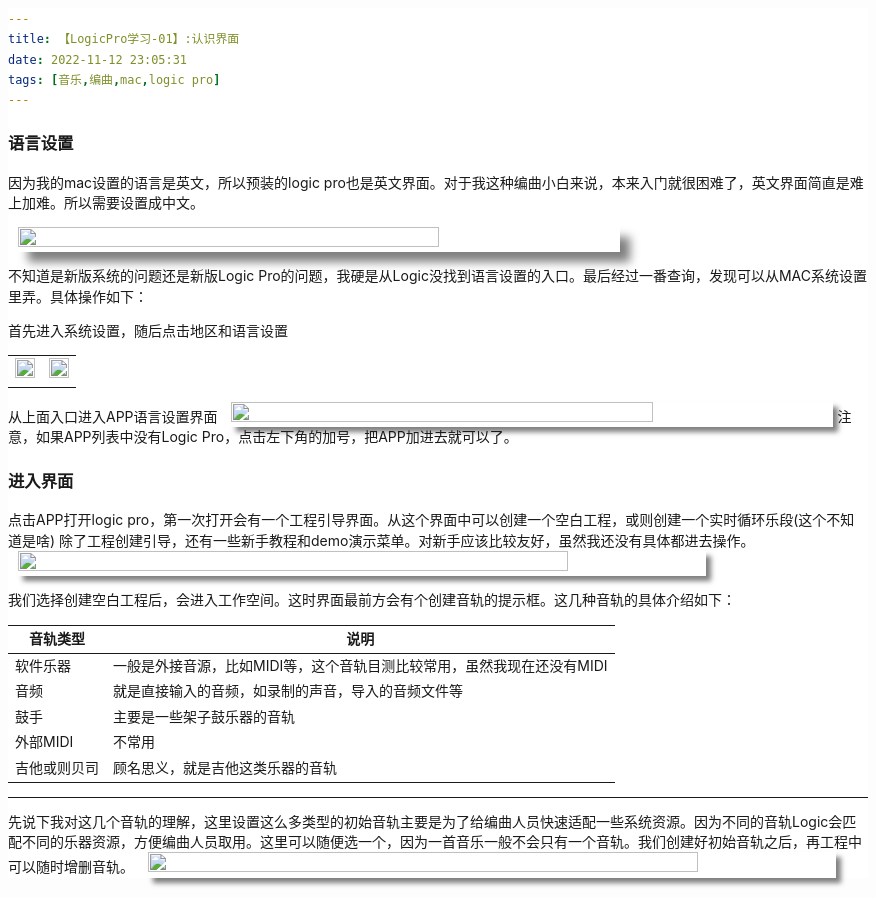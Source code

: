```yaml
---
title: 【LogicPro学习-01】:认识界面
date: 2022-11-12 23:05:31
tags: [音乐,编曲,mac,logic pro]
---
```


### 语言设置
因为我的mac设置的语言是英文，所以预装的logic pro也是英文界面。对于我这种编曲小白来说，本来入门就很困难了，英文界面简直是难上加难。所以需要设置成中文。

<img style="margin-left: 10px;box-shadow: 10px 10px 10px rgba(0,0,0,.5);" src="sys-version.jpg" width = "70%" height="60%" />

不知道是新版系统的问题还是新版Logic Pro的问题，我硬是从Logic没找到语言设置的入口。最后经过一番查询，发现可以从MAC系统设置里弄。具体操作如下：

首先进入系统设置，随后点击地区和语言设置
<table>
    <tr>
        <td><img src="sys-set-01.jpg" width = "100%" height="60%" /></td>
        <td><img src="sys-set-02.jpg" style="max-height: 100%;" width = "100%" height="100%" /></td>
    </tr>
</table>

从上面入口进入APP语言设置界面
<img style="margin-left: 10px;box-shadow: 5px 5px 5px rgba(0,0,0,.5);" src="sys-set-03.jpg" width = "70%" height="60%" />
注意，如果APP列表中没有Logic Pro，点击左下角的加号，把APP加进去就可以了。

### 进入界面
点击APP打开logic pro，第一次打开会有一个工程引导界面。从这个界面中可以创建一个空白工程，或则创建一个实时循环乐段(这个不知道是啥)
除了工程创建引导，还有一些新手教程和demo演示菜单。对新手应该比较友好，虽然我还没有具体都进去操作。
<img style="margin-left: 10px;box-shadow: 5px 5px 5px rgba(0,0,0,.5);" src="logic-01.jpg" width = "80%" height="60%" />

我们选择创建空白工程后，会进入工作空间。这时界面最前方会有个创建音轨的提示框。这几种音轨的具体介绍如下：

|音轨类型|说明|
|---|---|
|软件乐器|一般是外接音源，比如MIDI等，这个音轨目测比较常用，虽然我现在还没有MIDI|
|音频|就是直接输入的音频，如录制的声音，导入的音频文件等|
|鼓手|主要是一些架子鼓乐器的音轨|
|外部MIDI|不常用|
|吉他或则贝司|顾名思义，就是吉他这类乐器的音轨|
---
先说下我对这几个音轨的理解，这里设置这么多类型的初始音轨主要是为了给编曲人员快速适配一些系统资源。因为不同的音轨Logic会匹配不同的乐器资源，方便编曲人员取用。这里可以随便选一个，因为一首音乐一般不会只有一个音轨。我们创建好初始音轨之后，再工程中可以随时增删音轨。
<img style="margin-left: 10px;box-shadow: 5px 5px 5px rgba(0,0,0,.5);" src="logic-02.jpg" width = "80%" height="60%" />

